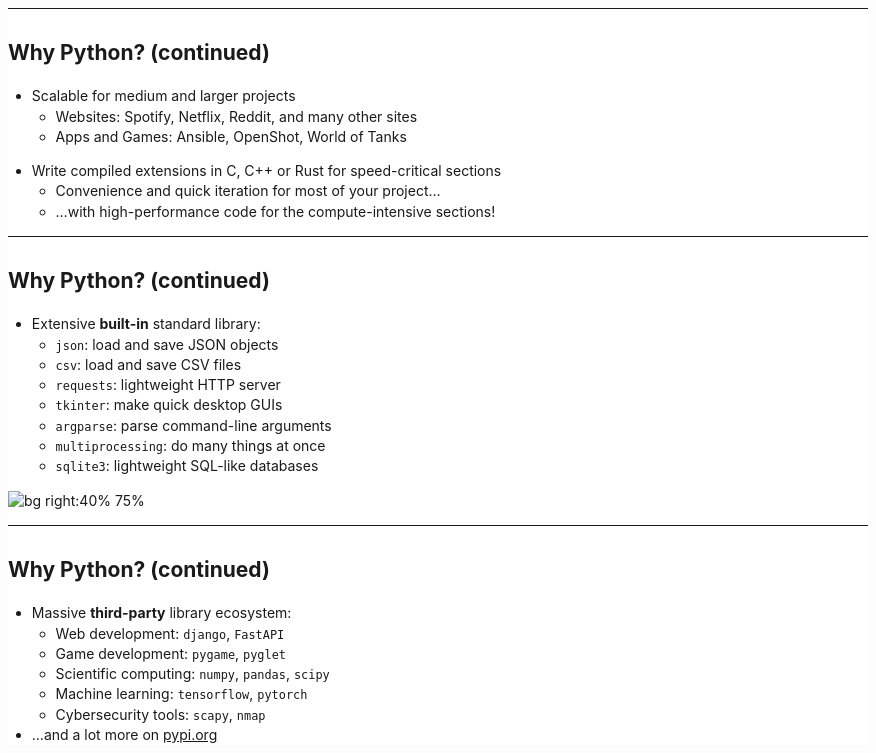 

---


## Why Python? (continued)

- Scalable for medium and larger projects
  - Websites: Spotify, Netflix, Reddit, and many other sites
  - Apps and Games: Ansible, OpenShot, World of Tanks

* Write compiled extensions in C, C++ or Rust for speed-critical sections
  - Convenience and quick iteration for most of your project…
  - …with high-performance code for the compute-intensive sections!



---

## Why Python? (continued)

- Extensive **built-in** standard library:
  - `json`: load and save JSON objects
  - `csv`: load and save CSV files
  - `requests`: lightweight HTTP server
  - `tkinter`: make quick desktop GUIs
  - `argparse`: parse command-line arguments
  - `multiprocessing`: do many things at once
  - `sqlite3`: lightweight SQL-like databases

![bg right:40% 75%](https://imgs.xkcd.com/comics/python.png)



---

## Why Python? (continued)

- Massive **third-party** library ecosystem:
  - Web development: `django`, `FastAPI`
  - Game development: `pygame`, `pyglet`
  - Scientific computing: `numpy`, `pandas`, `scipy`
  - Machine learning: `tensorflow`, `pytorch`
  - Cybersecurity tools: `scapy`, `nmap`
- …and a lot more on [pypi.org](https://pypi.org)

